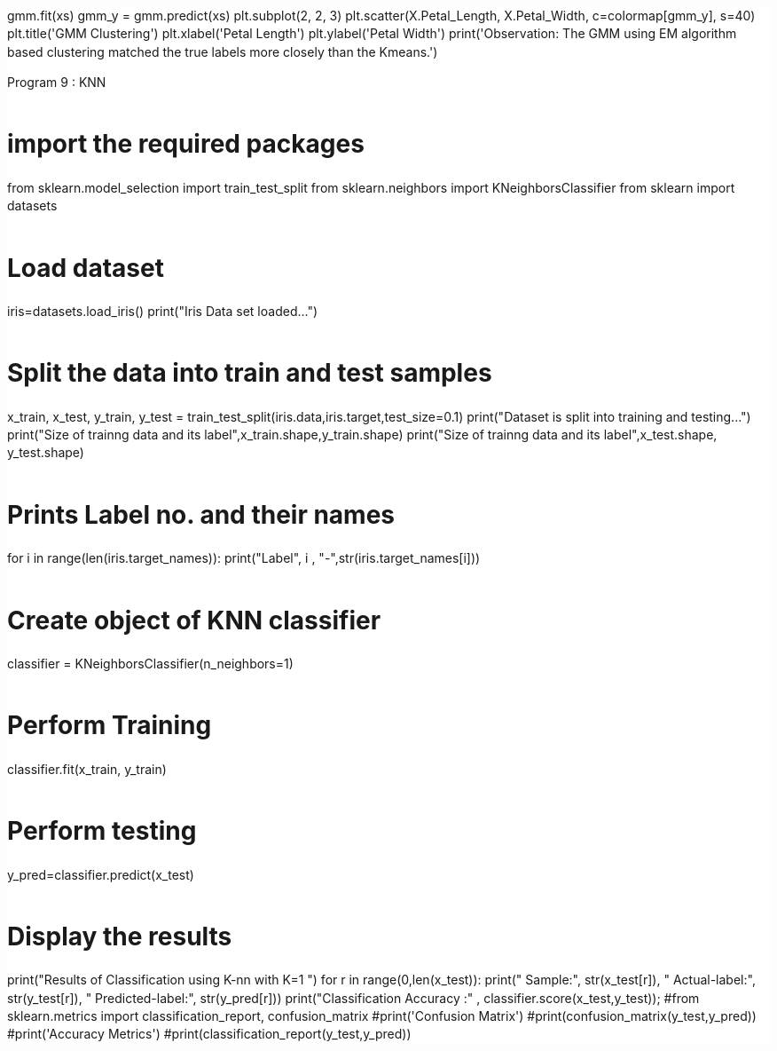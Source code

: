gmm.fit(xs)
gmm_y = gmm.predict(xs)
plt.subplot(2, 2, 3)
plt.scatter(X.Petal_Length, X.Petal_Width, c=colormap[gmm_y], s=40)
plt.title('GMM Clustering')
plt.xlabel('Petal Length')
plt.ylabel('Petal Width')
print('Observation: The GMM using EM algorithm based clustering matched the true labels more closely than the Kmeans.')


Program 9 : KNN
# import the required packages
from sklearn.model_selection import train_test_split
from sklearn.neighbors import KNeighborsClassifier
from sklearn import datasets
# Load dataset
iris=datasets.load_iris()
print("Iris Data set loaded...")
# Split the data into train and test samples
x_train, x_test, y_train, y_test = train_test_split(iris.data,iris.target,test_size=0.1)
print("Dataset is split into training and testing...")
print("Size of trainng data and its label",x_train.shape,y_train.shape)
print("Size of trainng data and its label",x_test.shape, y_test.shape)
# Prints Label no. and their names
for i in range(len(iris.target_names)):
    print("Label", i , "-",str(iris.target_names[i]))
# Create object of KNN classifier
classifier = KNeighborsClassifier(n_neighbors=1)
# Perform Training
classifier.fit(x_train, y_train)
# Perform testing
y_pred=classifier.predict(x_test)
# Display the results
print("Results of Classification using K-nn with K=1 ")
for r in range(0,len(x_test)):
    print(" Sample:", str(x_test[r]), " Actual-label:", str(y_test[r]), " Predicted-label:",
str(y_pred[r]))
print("Classification Accuracy :" , classifier.score(x_test,y_test));
#from sklearn.metrics import classification_report, confusion_matrix
#print('Confusion Matrix')
#print(confusion_matrix(y_test,y_pred))
#print('Accuracy Metrics')
#print(classification_report(y_test,y_pred))
